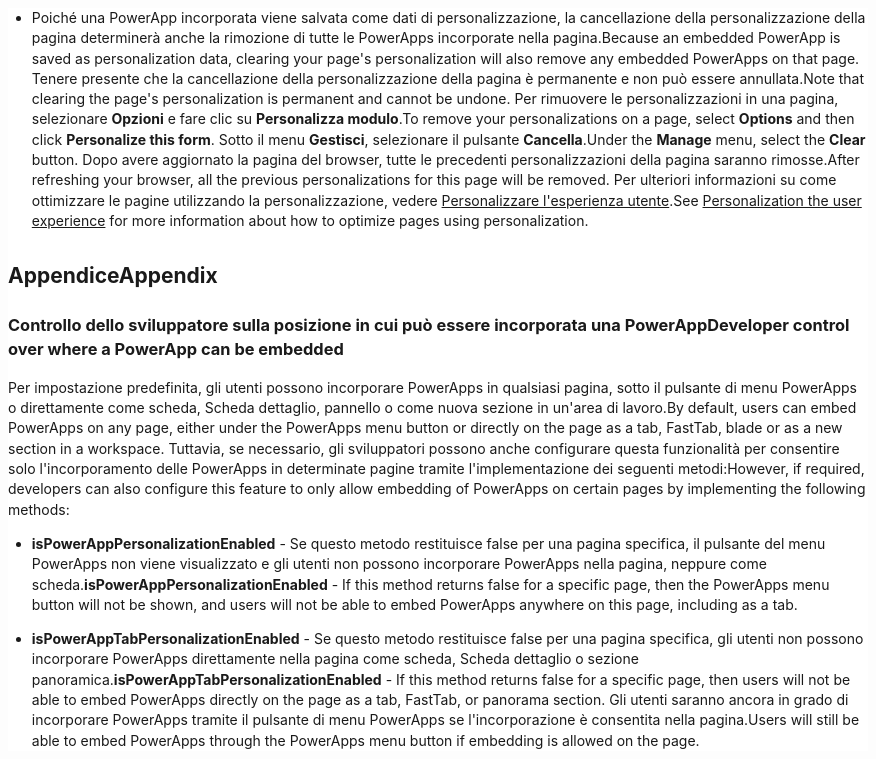 - <span data-ttu-id="420c6-175">Poiché una PowerApp incorporata viene salvata come dati di personalizzazione, la cancellazione della personalizzazione della pagina determinerà anche la rimozione di tutte le PowerApps incorporate nella pagina.</span><span class="sxs-lookup"><span data-stu-id="420c6-175">Because an embedded PowerApp is saved as personalization data, clearing your page's personalization will also remove any embedded PowerApps on that page.</span></span> <span data-ttu-id="420c6-176">Tenere presente che la cancellazione della personalizzazione della pagina è permanente e non può essere annullata.</span><span class="sxs-lookup"><span data-stu-id="420c6-176">Note that clearing the page's personalization is permanent and cannot be undone.</span></span> <span data-ttu-id="420c6-177">Per rimuovere le personalizzazioni in una pagina, selezionare **Opzioni** e fare clic su **Personalizza modulo**.</span><span class="sxs-lookup"><span data-stu-id="420c6-177">To remove your personalizations on a page, select **Options** and then click **Personalize this form**.</span></span> <span data-ttu-id="420c6-178">Sotto il menu **Gestisci**, selezionare il pulsante **Cancella**.</span><span class="sxs-lookup"><span data-stu-id="420c6-178">Under the **Manage** menu, select the **Clear** button.</span></span> <span data-ttu-id="420c6-179">Dopo avere aggiornato la pagina del browser, tutte le precedenti personalizzazioni della pagina saranno rimosse.</span><span class="sxs-lookup"><span data-stu-id="420c6-179">After refreshing your browser, all the previous personalizations for this page will be removed.</span></span> <span data-ttu-id="420c6-180">Per ulteriori informazioni su come ottimizzare le pagine utilizzando la personalizzazione, vedere [Personalizzare l'esperienza utente](personalize-user-experience.md).</span><span class="sxs-lookup"><span data-stu-id="420c6-180">See [Personalization the user experience](personalize-user-experience.md) for more information about how to optimize pages using personalization.</span></span>  

## <a name="appendix"></a><span data-ttu-id="420c6-181">Appendice</span><span class="sxs-lookup"><span data-stu-id="420c6-181">Appendix</span></span> 
### <a name="developer-control-over-where-a-powerapp-can-be-embedded"></a><span data-ttu-id="420c6-182">Controllo dello sviluppatore sulla posizione in cui può essere incorporata una PowerApp</span><span class="sxs-lookup"><span data-stu-id="420c6-182">Developer control over where a PowerApp can be embedded</span></span>
<span data-ttu-id="420c6-183">Per impostazione predefinita, gli utenti possono incorporare PowerApps in qualsiasi pagina, sotto il pulsante di menu PowerApps o direttamente come scheda, Scheda dettaglio, pannello o come nuova sezione in un'area di lavoro.</span><span class="sxs-lookup"><span data-stu-id="420c6-183">By default, users can embed PowerApps on any page, either under the PowerApps menu button or directly on the page as a tab, FastTab, blade or as a new section in a workspace.</span></span> <span data-ttu-id="420c6-184">Tuttavia, se necessario, gli sviluppatori possono anche configurare questa funzionalità per consentire solo l'incorporamento delle PowerApps in determinate pagine tramite l'implementazione dei seguenti metodi:</span><span class="sxs-lookup"><span data-stu-id="420c6-184">However, if required, developers can also configure this feature to only allow embedding of PowerApps on certain pages by implementing the following methods:</span></span> 

- <span data-ttu-id="420c6-185">**isPowerAppPersonalizationEnabled** - Se questo metodo restituisce false per una pagina specifica, il pulsante del menu PowerApps non viene visualizzato e gli utenti non possono incorporare PowerApps nella pagina, neppure come scheda.</span><span class="sxs-lookup"><span data-stu-id="420c6-185">**isPowerAppPersonalizationEnabled** - If this method returns false for a specific page, then the PowerApps menu button will not be shown, and users will not be able to embed PowerApps anywhere on this page, including as a tab.</span></span> 

- <span data-ttu-id="420c6-186">**isPowerAppTabPersonalizationEnabled** - Se questo metodo restituisce false per una pagina specifica, gli utenti non possono incorporare PowerApps direttamente nella pagina come scheda, Scheda dettaglio o sezione panoramica.</span><span class="sxs-lookup"><span data-stu-id="420c6-186">**isPowerAppTabPersonalizationEnabled** - If this method returns false for a specific page, then users will not be able to embed PowerApps directly on the page as a tab, FastTab, or panorama section.</span></span> <span data-ttu-id="420c6-187">Gli utenti saranno ancora in grado di incorporare PowerApps tramite il pulsante di menu PowerApps se l'incorporazione è consentita nella pagina.</span><span class="sxs-lookup"><span data-stu-id="420c6-187">Users will still be able to embed PowerApps through the PowerApps menu button if embedding is allowed on the page.</span></span>  
